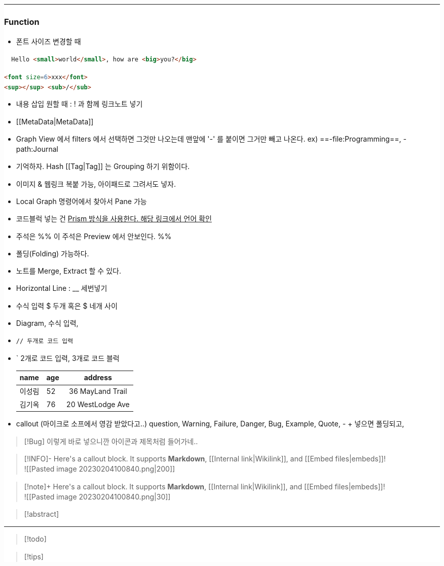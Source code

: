___

### Function
- 폰트 사이즈 변경할 때 
```html
  Hello <small>world</small>, how are <big>you?</big>
```
```html
<font size=6>xxx</font>
<sup></sup> <sub>/</sub>
```
- 내용 삽입 원할 때 : ! 과 함께 링크노트 넣기
- [[MetaData|MetaData]]
- Graph View 에서 filters 에서 선택하면 그것만 나오는데 맨앞에 '-' 를 붙이면 그거만 빼고 나온다. 
  ex) ==-file:Programming==, -path:Journal
- 기억하자. Hash [[Tag|Tag]] 는 Grouping 하기 위함이다. 
- 이미지 & 웹링크 복붙 가능, 아이패드로 그려서도 넣자. 
- Local Graph 명령어에서 찾아서 Pane 가능
- 코드블럭 넣는 건 [Prism 방식을 사용한다. 해당 링크에서 언어 확인](https://prismjs.com/#supported-languages)  
- 주석은 %%  이 주석은 Preview 에서 안보인다. %%
- 폴딩(Folding) 가능하다. 
- 노트를 Merge, Extract 할 수 있다. 
- Horizontal Line : __ 세번넣기
- 수식 입력 $ 두개 혹은 $ 네개 사이
- Diagram, 수식 입력, 
- `// 두개로 코드 입력`
- ` 2개로 코드 입력, 3개로 코드 블럭

	| name   | age |     address      |
	| ------ | --- |:----------------:|
	| 이성림 | 52  | 36 MayLand Trail |
	| 김기옥 | 76  | 20 WestLodge Ave |

- callout (마이크로 소프에서 영감 받았다고..)
  question, Warning, Failure, Danger, Bug, Example, Quote,  - + 넣으면 폴딩되고, 

> [!Bug] 이렇게 바로 넣으니깐 아이콘과 제목처럼 들어가네..

> [!INFO]-
  > Here's a callout block. 
  > It supports **Markdown**, [[Internal link|Wikilink]], and [[Embed files|embeds]]!  
  > ![[Pasted image 20230204100840.png|200]]
  
>[!note]+
>Here's a callout block. 
  > It supports **Markdown**, [[Internal link|Wikilink]], and [[Embed files|embeds]]!  
  > ![[Pasted image 20230204100840.png|30]]

>[!abstract]
___

>[!todo]

>[!tips]
